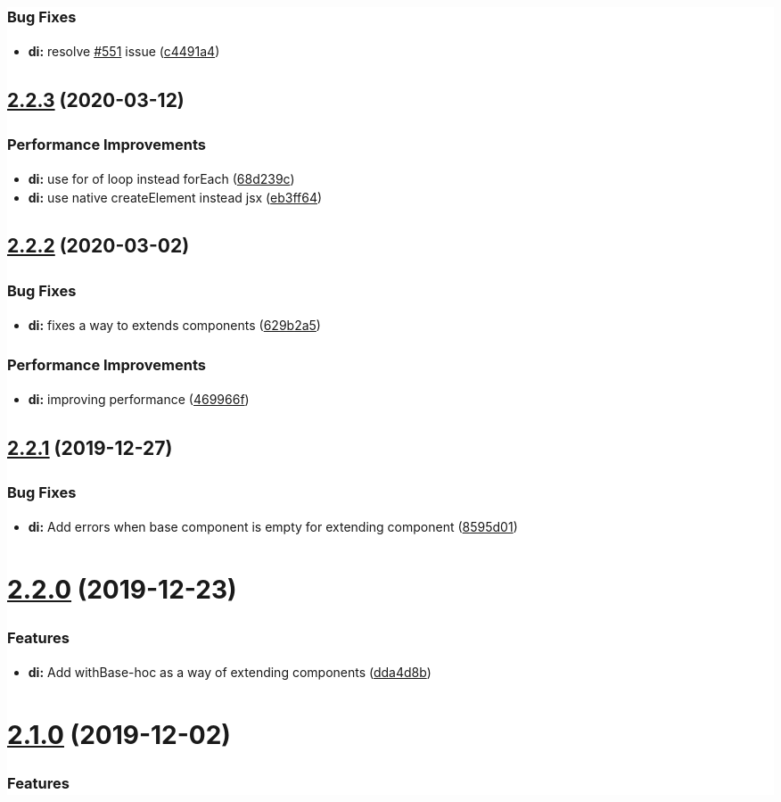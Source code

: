 ### Bug Fixes

- **di:** resolve [#551](https://github.com/bem/bem-react/issues/551) issue ([c4491a4](https://github.com/bem/bem-react/commit/c4491a44268bd61ec77316208b918c03abea65c8))

## [2.2.3](https://github.com/bem/bem-react/compare/@bem-react/di@2.2.2...@bem-react/di@2.2.3) (2020-03-12)

### Performance Improvements

- **di:** use for of loop instead forEach ([68d239c](https://github.com/bem/bem-react/commit/68d239c3f537a7203a9d8644a81ab4623fedb2eb))
- **di:** use native createElement instead jsx ([eb3ff64](https://github.com/bem/bem-react/commit/eb3ff6461a1eaa0558df0ab3aebf32a302a35a77))

## [2.2.2](https://github.com/bem/bem-react/compare/@bem-react/di@2.2.1...@bem-react/di@2.2.2) (2020-03-02)

### Bug Fixes

- **di:** fixes a way to extends components ([629b2a5](https://github.com/bem/bem-react/commit/629b2a508d92997b30a2f7a9342b2f0fd4337e4b))

### Performance Improvements

- **di:** improving performance ([469966f](https://github.com/bem/bem-react/commit/469966f01f4c11f27971625d8681f38beabcd773))

## [2.2.1](https://github.com/bem/bem-react/compare/@bem-react/di@2.2.0...@bem-react/di@2.2.1) (2019-12-27)

### Bug Fixes

- **di:** Add errors when base component is empty for extending component ([8595d01](https://github.com/bem/bem-react/commit/8595d01194ae00af4216a5d5824205c62d1e1161))

# [2.2.0](https://github.com/bem/bem-react/compare/@bem-react/di@2.1.0...@bem-react/di@2.2.0) (2019-12-23)

### Features

- **di:** Add withBase-hoc as a way of extending components ([dda4d8b](https://github.com/bem/bem-react/commit/dda4d8b22325331a46e19dad75dae7da5a388aed))

# [2.1.0](https://github.com/bem/bem-react/compare/@bem-react/di@2.0.4...@bem-react/di@2.1.0) (2019-12-02)

### Features
